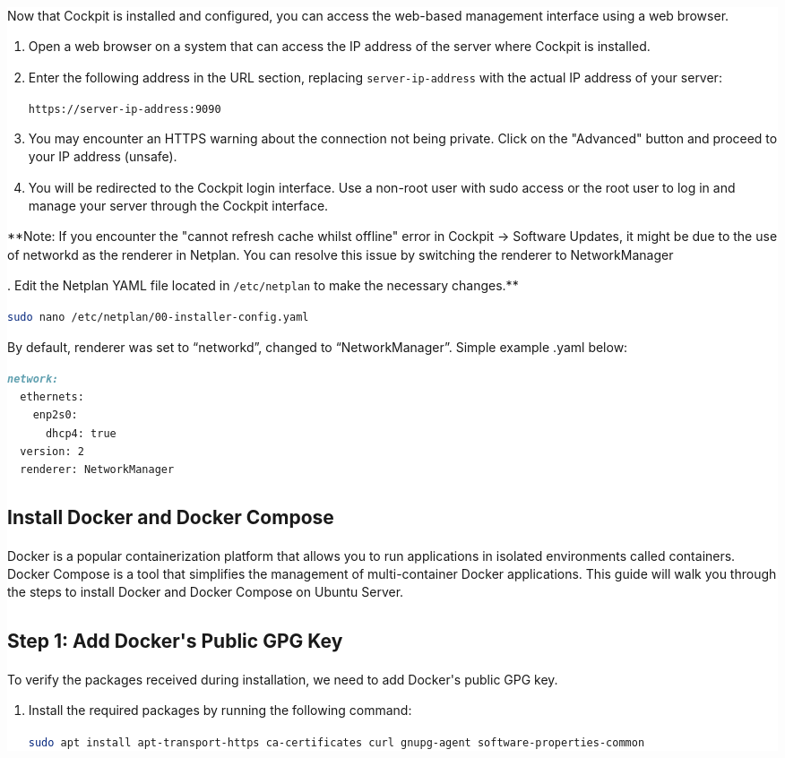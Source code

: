 Now that Cockpit is installed and configured, you can access the web-based management interface using a web browser.

1. Open a web browser on a system that can access the IP address of the server where Cockpit is installed.

2. Enter the following address in the URL section, replacing `server-ip-address` with the actual IP address of your server:

   ```bash
   https://server-ip-address:9090
   ```

3. You may encounter an HTTPS warning about the connection not being private. Click on the "Advanced" button and proceed to your IP address (unsafe).

4. You will be redirected to the Cockpit login interface. Use a non-root user with sudo access or the root user to log in and manage your server through the Cockpit interface.

**Note: If you encounter the "cannot refresh cache whilst offline" error in Cockpit -> Software Updates, it might be due to the use of networkd as the renderer in Netplan. You can resolve this issue by switching the renderer to NetworkManager

. Edit the Netplan YAML file located in `/etc/netplan` to make the necessary changes.**

```bash
sudo nano /etc/netplan/00-installer-config.yaml
```

By default, renderer was set to “networkd”, changed to “NetworkManager”. Simple example .yaml below:

```markdown
network:
  ethernets:
    enp2s0:
      dhcp4: true
  version: 2
  renderer: NetworkManager
```

## Install Docker and Docker Compose

Docker is a popular containerization platform that allows you to run applications in isolated environments called containers. Docker Compose is a tool that simplifies the management of multi-container Docker applications. This guide will walk you through the steps to install Docker and Docker Compose on Ubuntu Server.

## Step 1: Add Docker's Public GPG Key

To verify the packages received during installation, we need to add Docker's public GPG key.

1. Install the required packages by running the following command:

   ```bash
   sudo apt install apt-transport-https ca-certificates curl gnupg-agent software-properties-common
   ```
